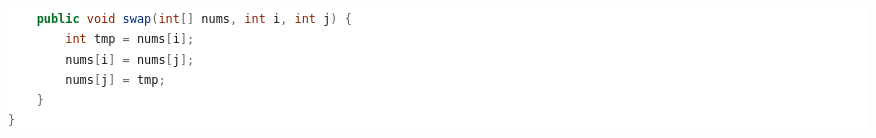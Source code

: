 ```java
    public void swap(int[] nums, int i, int j) {
        int tmp = nums[i];
        nums[i] = nums[j];
        nums[j] = tmp;
    }
}
```
